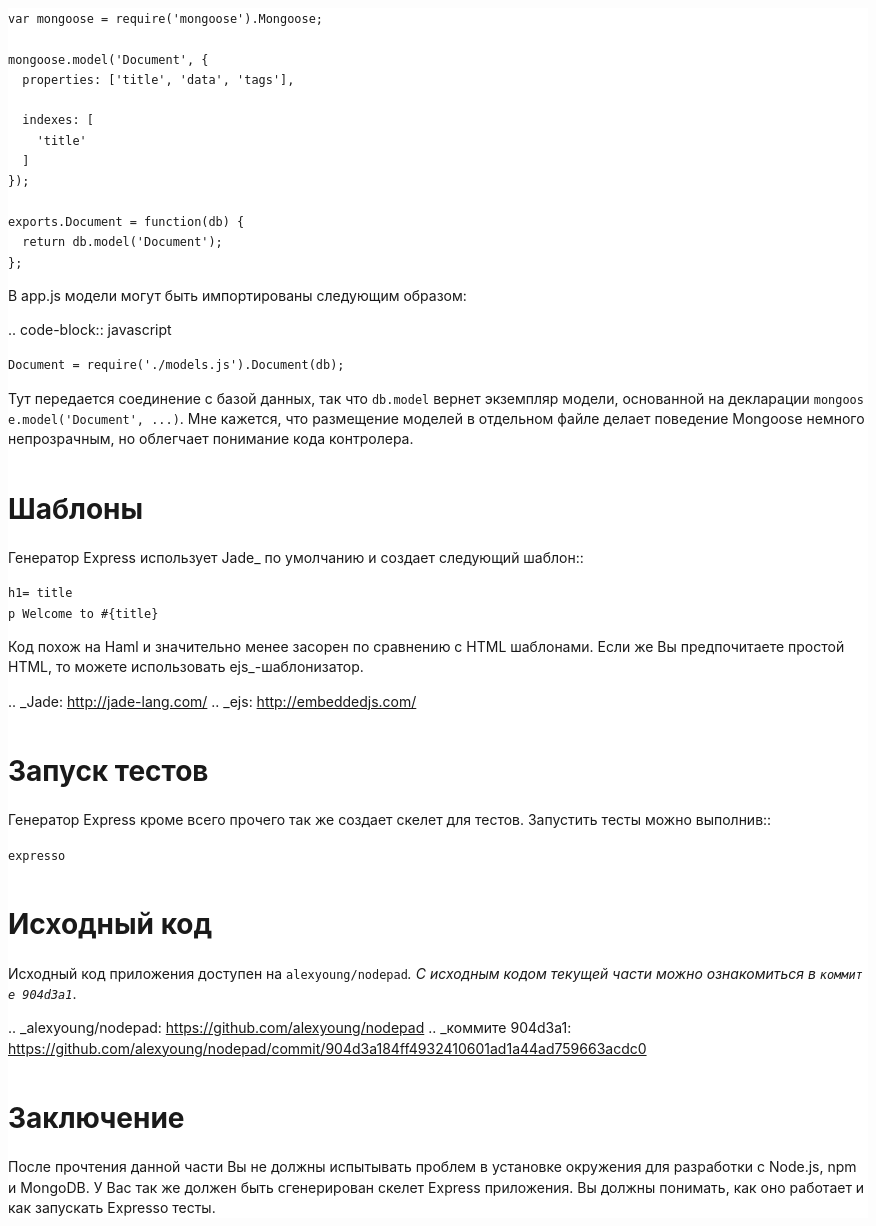     var mongoose = require('mongoose').Mongoose;

    mongoose.model('Document', {
      properties: ['title', 'data', 'tags'],

      indexes: [
        'title'
      ]
    });

    exports.Document = function(db) {
      return db.model('Document');
    };

В app.js модели могут быть импортированы следующим образом:

.. code-block:: javascript

    Document = require('./models.js').Document(db);

Тут передается соединение с базой данных, так что ``db.model`` вернет
экземпляр модели, основанной на декларации ``mongoose.model('Document', ...)``.
Мне кажется, что размещение моделей в отдельном файле делает поведение
Mongoose немного непрозрачным, но облегчает понимание кода контролера.

Шаблоны
=======

Генератор Express использует Jade_ по умолчанию и создает следующий
шаблон::

    h1= title
    p Welcome to #{title}

Код похож на Haml и значительно менее засорен по сравнению с HTML
шаблонами. Если же Вы предпочитаете простой HTML, то можете
использовать ejs_-шаблонизатор.

.. _Jade: http://jade-lang.com/
.. _ejs: http://embeddedjs.com/

Запуск тестов
=============

Генератор Express кроме всего прочего так же создает скелет для
тестов. Запустить тесты можно выполнив::

    expresso

Исходный код
============

Исходный код приложения доступен на `alexyoung/nodepad`_.
С исходным кодом текущей части можно ознакомиться в
`коммите 904d3a1`_.

.. _alexyoung/nodepad: https://github.com/alexyoung/nodepad
.. _коммите 904d3a1: https://github.com/alexyoung/nodepad/commit/904d3a184ff4932410601ad1a44ad759663acdc0

Заключение
==========

После прочтения данной части Вы не должны испытывать проблем в
установке окружения для разработки c Node.js, npm и MongoDB. У
Вас так же должен быть сгенерирован скелет Express приложения.
Вы должны понимать, как оно работает и как запускать Expresso
тесты.
